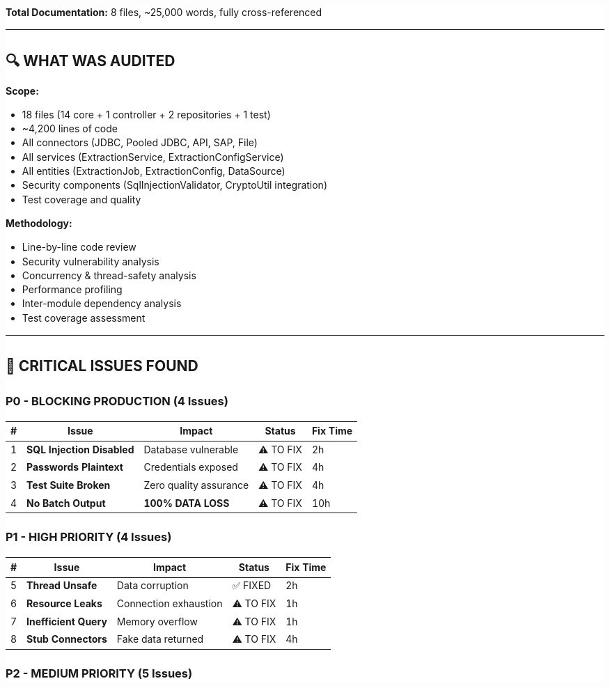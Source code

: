 **Total Documentation:** 8 files, ~25,000 words, fully cross-referenced

---

## 🔍 WHAT WAS AUDITED

**Scope:**
- 18 files (14 core + 1 controller + 2 repositories + 1 test)
- ~4,200 lines of code
- All connectors (JDBC, Pooled JDBC, API, SAP, File)
- All services (ExtractionService, ExtractionConfigService)
- All entities (ExtractionJob, ExtractionConfig, DataSource)
- Security components (SqlInjectionValidator, CryptoUtil integration)
- Test coverage and quality

**Methodology:**
- Line-by-line code review
- Security vulnerability analysis
- Concurrency & thread-safety analysis
- Performance profiling
- Inter-module dependency analysis
- Test coverage assessment

---

## 🚨 CRITICAL ISSUES FOUND

### P0 - BLOCKING PRODUCTION (4 Issues)

| # | Issue | Impact | Status | Fix Time |
|---|-------|--------|--------|----------|
| 1 | **SQL Injection Disabled** | Database vulnerable | ⚠️ TO FIX | 2h |
| 2 | **Passwords Plaintext** | Credentials exposed | ⚠️ TO FIX | 4h |
| 3 | **Test Suite Broken** | Zero quality assurance | ⚠️ TO FIX | 4h |
| 4 | **No Batch Output** | **100% DATA LOSS** | ⚠️ TO FIX | 10h |

### P1 - HIGH PRIORITY (4 Issues)

| # | Issue | Impact | Status | Fix Time |
|---|-------|--------|--------|----------|
| 5 | **Thread Unsafe** | Data corruption | ✅ FIXED | 2h |
| 6 | **Resource Leaks** | Connection exhaustion | ⚠️ TO FIX | 1h |
| 7 | **Inefficient Query** | Memory overflow | ⚠️ TO FIX | 1h |
| 8 | **Stub Connectors** | Fake data returned | ⚠️ TO FIX | 4h |

### P2 - MEDIUM PRIORITY (5 Issues)
